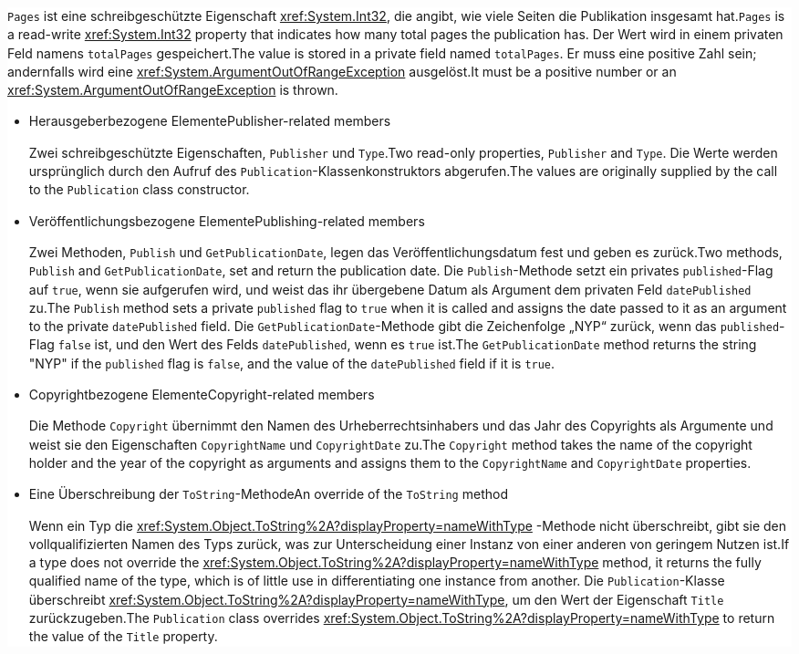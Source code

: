   <span data-ttu-id="2fdce-249">`Pages` ist eine schreibgeschützte Eigenschaft <xref:System.Int32>, die angibt, wie viele Seiten die Publikation insgesamt hat.</span><span class="sxs-lookup"><span data-stu-id="2fdce-249">`Pages` is a read-write <xref:System.Int32> property that indicates how many total pages the publication has.</span></span> <span data-ttu-id="2fdce-250">Der Wert wird in einem privaten Feld namens `totalPages` gespeichert.</span><span class="sxs-lookup"><span data-stu-id="2fdce-250">The value is stored in a private field named `totalPages`.</span></span> <span data-ttu-id="2fdce-251">Er muss eine positive Zahl sein; andernfalls wird eine <xref:System.ArgumentOutOfRangeException> ausgelöst.</span><span class="sxs-lookup"><span data-stu-id="2fdce-251">It must be a positive number or an <xref:System.ArgumentOutOfRangeException> is thrown.</span></span>

- <span data-ttu-id="2fdce-252">Herausgeberbezogene Elemente</span><span class="sxs-lookup"><span data-stu-id="2fdce-252">Publisher-related members</span></span>

  <span data-ttu-id="2fdce-253">Zwei schreibgeschützte Eigenschaften, `Publisher` und `Type`.</span><span class="sxs-lookup"><span data-stu-id="2fdce-253">Two read-only properties, `Publisher` and `Type`.</span></span> <span data-ttu-id="2fdce-254">Die Werte werden ursprünglich durch den Aufruf des `Publication`-Klassenkonstruktors abgerufen.</span><span class="sxs-lookup"><span data-stu-id="2fdce-254">The values are originally supplied by the call to the `Publication` class constructor.</span></span>

- <span data-ttu-id="2fdce-255">Veröffentlichungsbezogene Elemente</span><span class="sxs-lookup"><span data-stu-id="2fdce-255">Publishing-related members</span></span>

  <span data-ttu-id="2fdce-256">Zwei Methoden, `Publish` und `GetPublicationDate`, legen das Veröffentlichungsdatum fest und geben es zurück.</span><span class="sxs-lookup"><span data-stu-id="2fdce-256">Two methods, `Publish` and `GetPublicationDate`, set and return the publication date.</span></span> <span data-ttu-id="2fdce-257">Die `Publish`-Methode setzt ein privates `published`-Flag auf `true`, wenn sie aufgerufen wird, und weist das ihr übergebene Datum als Argument dem privaten Feld `datePublished` zu.</span><span class="sxs-lookup"><span data-stu-id="2fdce-257">The `Publish` method sets a private  `published` flag to `true` when it is called and assigns the date passed to it as an argument to the private `datePublished` field.</span></span> <span data-ttu-id="2fdce-258">Die `GetPublicationDate`-Methode gibt die Zeichenfolge „NYP“ zurück, wenn das `published`-Flag `false` ist, und den Wert des Felds `datePublished`, wenn es `true` ist.</span><span class="sxs-lookup"><span data-stu-id="2fdce-258">The `GetPublicationDate` method returns the string "NYP" if the `published` flag is `false`, and the value of the `datePublished` field if it is `true`.</span></span>

- <span data-ttu-id="2fdce-259">Copyrightbezogene Elemente</span><span class="sxs-lookup"><span data-stu-id="2fdce-259">Copyright-related members</span></span>

  <span data-ttu-id="2fdce-260">Die Methode `Copyright` übernimmt den Namen des Urheberrechtsinhabers und das Jahr des Copyrights als Argumente und weist sie den Eigenschaften `CopyrightName` und `CopyrightDate` zu.</span><span class="sxs-lookup"><span data-stu-id="2fdce-260">The `Copyright` method takes the name of the copyright holder and the year of the copyright as arguments and assigns them to the `CopyrightName` and `CopyrightDate` properties.</span></span>

- <span data-ttu-id="2fdce-261">Eine Überschreibung der `ToString`-Methode</span><span class="sxs-lookup"><span data-stu-id="2fdce-261">An override of the `ToString` method</span></span>

  <span data-ttu-id="2fdce-262">Wenn ein Typ die <xref:System.Object.ToString%2A?displayProperty=nameWithType> -Methode nicht überschreibt, gibt sie den vollqualifizierten Namen des Typs zurück, was zur Unterscheidung einer Instanz von einer anderen von geringem Nutzen ist.</span><span class="sxs-lookup"><span data-stu-id="2fdce-262">If a type does not override the <xref:System.Object.ToString%2A?displayProperty=nameWithType> method, it returns the fully qualified name of the type, which is of little use in differentiating one instance from another.</span></span> <span data-ttu-id="2fdce-263">Die `Publication`-Klasse überschreibt <xref:System.Object.ToString%2A?displayProperty=nameWithType>, um den Wert der Eigenschaft `Title` zurückzugeben.</span><span class="sxs-lookup"><span data-stu-id="2fdce-263">The `Publication` class overrides <xref:System.Object.ToString%2A?displayProperty=nameWithType> to return the value of the `Title` property.</span></span>

